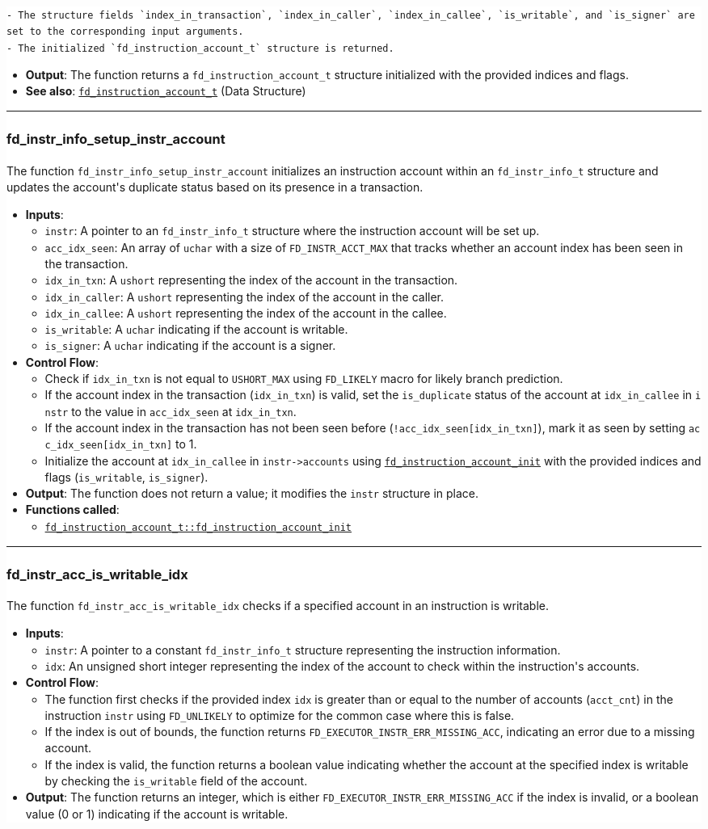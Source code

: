     - The structure fields `index_in_transaction`, `index_in_caller`, `index_in_callee`, `is_writable`, and `is_signer` are set to the corresponding input arguments.
    - The initialized `fd_instruction_account_t` structure is returned.
- **Output**: The function returns a `fd_instruction_account_t` structure initialized with the provided indices and flags.
- **See also**: [`fd_instruction_account_t`](#fd_instruction_account_t)  (Data Structure)


---
### fd\_instr\_info\_setup\_instr\_account
The function `fd_instr_info_setup_instr_account` initializes an instruction account within an `fd_instr_info_t` structure and updates the account's duplicate status based on its presence in a transaction.
- **Inputs**:
    - `instr`: A pointer to an `fd_instr_info_t` structure where the instruction account will be set up.
    - `acc_idx_seen`: An array of `uchar` with a size of `FD_INSTR_ACCT_MAX` that tracks whether an account index has been seen in the transaction.
    - `idx_in_txn`: A `ushort` representing the index of the account in the transaction.
    - `idx_in_caller`: A `ushort` representing the index of the account in the caller.
    - `idx_in_callee`: A `ushort` representing the index of the account in the callee.
    - `is_writable`: A `uchar` indicating if the account is writable.
    - `is_signer`: A `uchar` indicating if the account is a signer.
- **Control Flow**:
    - Check if `idx_in_txn` is not equal to `USHORT_MAX` using `FD_LIKELY` macro for likely branch prediction.
    - If the account index in the transaction (`idx_in_txn`) is valid, set the `is_duplicate` status of the account at `idx_in_callee` in `instr` to the value in `acc_idx_seen` at `idx_in_txn`.
    - If the account index in the transaction has not been seen before (`!acc_idx_seen[idx_in_txn]`), mark it as seen by setting `acc_idx_seen[idx_in_txn]` to 1.
    - Initialize the account at `idx_in_callee` in `instr->accounts` using [`fd_instruction_account_init`](#fd_instruction_account_tfd_instruction_account_init) with the provided indices and flags (`is_writable`, `is_signer`).
- **Output**: The function does not return a value; it modifies the `instr` structure in place.
- **Functions called**:
    - [`fd_instruction_account_t::fd_instruction_account_init`](#fd_instruction_account_tfd_instruction_account_init)


---
### fd\_instr\_acc\_is\_writable\_idx
The function `fd_instr_acc_is_writable_idx` checks if a specified account in an instruction is writable.
- **Inputs**:
    - `instr`: A pointer to a constant `fd_instr_info_t` structure representing the instruction information.
    - `idx`: An unsigned short integer representing the index of the account to check within the instruction's accounts.
- **Control Flow**:
    - The function first checks if the provided index `idx` is greater than or equal to the number of accounts (`acct_cnt`) in the instruction `instr` using `FD_UNLIKELY` to optimize for the common case where this is false.
    - If the index is out of bounds, the function returns `FD_EXECUTOR_INSTR_ERR_MISSING_ACC`, indicating an error due to a missing account.
    - If the index is valid, the function returns a boolean value indicating whether the account at the specified index is writable by checking the `is_writable` field of the account.
- **Output**: The function returns an integer, which is either `FD_EXECUTOR_INSTR_ERR_MISSING_ACC` if the index is invalid, or a boolean value (0 or 1) indicating if the account is writable.
